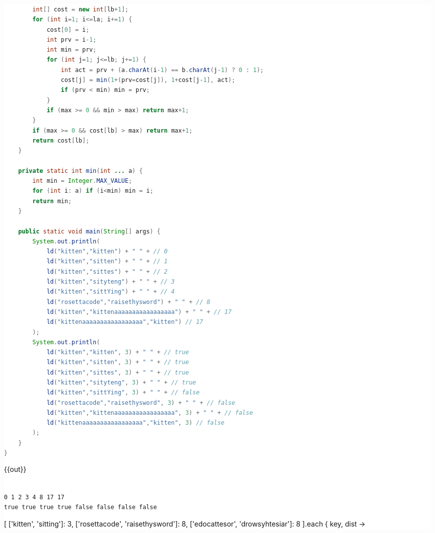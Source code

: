 ```java
		int[] cost = new int[lb+1];
		for (int i=1; i<=la; i+=1) {
			cost[0] = i;
			int prv = i-1;
			int min = prv;
			for (int j=1; j<=lb; j+=1) {
				int act = prv + (a.charAt(i-1) == b.charAt(j-1) ? 0 : 1);
				cost[j] = min(1+(prv=cost[j]), 1+cost[j-1], act);
				if (prv < min) min = prv;
			}
			if (max >= 0 && min > max) return max+1;
		}
		if (max >= 0 && cost[lb] > max) return max+1;
		return cost[lb];
	}

	private static int min(int ... a) {
		int min = Integer.MAX_VALUE;
		for (int i: a) if (i<min) min = i;
		return min;
	}

	public static void main(String[] args) {
		System.out.println(
			ld("kitten","kitten") + " " + // 0
			ld("kitten","sitten") + " " + // 1
			ld("kitten","sittes") + " " + // 2
			ld("kitten","sityteng") + " " + // 3
			ld("kitten","sittYing") + " " + // 4
			ld("rosettacode","raisethysword") + " " + // 8
			ld("kitten","kittenaaaaaaaaaaaaaaaaa") + " " + // 17
			ld("kittenaaaaaaaaaaaaaaaaa","kitten") // 17
		);
		System.out.println(
			ld("kitten","kitten", 3) + " " + // true
			ld("kitten","sitten", 3) + " " + // true
			ld("kitten","sittes", 3) + " " + // true
			ld("kitten","sityteng", 3) + " " + // true
			ld("kitten","sittYing", 3) + " " + // false
			ld("rosettacode","raisethysword", 3) + " " + // false
			ld("kitten","kittenaaaaaaaaaaaaaaaaa", 3) + " " + // false
			ld("kittenaaaaaaaaaaaaaaaaa","kitten", 3) // false
		);
	}
}

```

{{out}}

```txt

0 1 2 3 4 8 17 17
true true true true false false false false

```


[ ['kitten', 'sitting']: 3,
  ['rosettacode', 'raisethysword']: 8,
  ['edocattesor', 'drowsyhtesiar']: 8 ].each { key, dist ->
